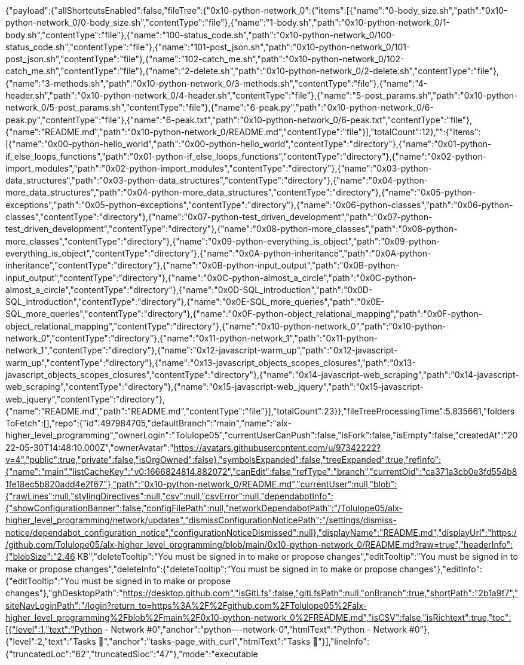 {"payload":{"allShortcutsEnabled":false,"fileTree":{"0x10-python-network_0":{"items":[{"name":"0-body_size.sh","path":"0x10-python-network_0/0-body_size.sh","contentType":"file"},{"name":"1-body.sh","path":"0x10-python-network_0/1-body.sh","contentType":"file"},{"name":"100-status_code.sh","path":"0x10-python-network_0/100-status_code.sh","contentType":"file"},{"name":"101-post_json.sh","path":"0x10-python-network_0/101-post_json.sh","contentType":"file"},{"name":"102-catch_me.sh","path":"0x10-python-network_0/102-catch_me.sh","contentType":"file"},{"name":"2-delete.sh","path":"0x10-python-network_0/2-delete.sh","contentType":"file"},{"name":"3-methods.sh","path":"0x10-python-network_0/3-methods.sh","contentType":"file"},{"name":"4-header.sh","path":"0x10-python-network_0/4-header.sh","contentType":"file"},{"name":"5-post_params.sh","path":"0x10-python-network_0/5-post_params.sh","contentType":"file"},{"name":"6-peak.py","path":"0x10-python-network_0/6-peak.py","contentType":"file"},{"name":"6-peak.txt","path":"0x10-python-network_0/6-peak.txt","contentType":"file"},{"name":"README.md","path":"0x10-python-network_0/README.md","contentType":"file"}],"totalCount":12},"":{"items":[{"name":"0x00-python-hello_world","path":"0x00-python-hello_world","contentType":"directory"},{"name":"0x01-python-if_else_loops_functions","path":"0x01-python-if_else_loops_functions","contentType":"directory"},{"name":"0x02-python-import_modules","path":"0x02-python-import_modules","contentType":"directory"},{"name":"0x03-python-data_structures","path":"0x03-python-data_structures","contentType":"directory"},{"name":"0x04-python-more_data_structures","path":"0x04-python-more_data_structures","contentType":"directory"},{"name":"0x05-python-exceptions","path":"0x05-python-exceptions","contentType":"directory"},{"name":"0x06-python-classes","path":"0x06-python-classes","contentType":"directory"},{"name":"0x07-python-test_driven_development","path":"0x07-python-test_driven_development","contentType":"directory"},{"name":"0x08-python-more_classes","path":"0x08-python-more_classes","contentType":"directory"},{"name":"0x09-python-everything_is_object","path":"0x09-python-everything_is_object","contentType":"directory"},{"name":"0x0A-python-inheritance","path":"0x0A-python-inheritance","contentType":"directory"},{"name":"0x0B-python-input_output","path":"0x0B-python-input_output","contentType":"directory"},{"name":"0x0C-python-almost_a_circle","path":"0x0C-python-almost_a_circle","contentType":"directory"},{"name":"0x0D-SQL_introduction","path":"0x0D-SQL_introduction","contentType":"directory"},{"name":"0x0E-SQL_more_queries","path":"0x0E-SQL_more_queries","contentType":"directory"},{"name":"0x0F-python-object_relational_mapping","path":"0x0F-python-object_relational_mapping","contentType":"directory"},{"name":"0x10-python-network_0","path":"0x10-python-network_0","contentType":"directory"},{"name":"0x11-python-network_1","path":"0x11-python-network_1","contentType":"directory"},{"name":"0x12-javascript-warm_up","path":"0x12-javascript-warm_up","contentType":"directory"},{"name":"0x13-javascript_objects_scopes_closures","path":"0x13-javascript_objects_scopes_closures","contentType":"directory"},{"name":"0x14-javascript-web_scraping","path":"0x14-javascript-web_scraping","contentType":"directory"},{"name":"0x15-javascript-web_jquery","path":"0x15-javascript-web_jquery","contentType":"directory"},{"name":"README.md","path":"README.md","contentType":"file"}],"totalCount":23}},"fileTreeProcessingTime":5.835661,"foldersToFetch":[],"repo":{"id":497984705,"defaultBranch":"main","name":"alx-higher_level_programming","ownerLogin":"Tolulope05","currentUserCanPush":false,"isFork":false,"isEmpty":false,"createdAt":"2022-05-30T14:48:10.000Z","ownerAvatar":"https://avatars.githubusercontent.com/u/97342222?v=4","public":true,"private":false,"isOrgOwned":false},"symbolsExpanded":false,"treeExpanded":true,"refInfo":{"name":"main","listCacheKey":"v0:1666824814.882072","canEdit":false,"refType":"branch","currentOid":"ca371a3cb0e3fd554b81fe18ec5b820add4e2f67"},"path":"0x10-python-network_0/README.md","currentUser":null,"blob":{"rawLines":null,"stylingDirectives":null,"csv":null,"csvError":null,"dependabotInfo":{"showConfigurationBanner":false,"configFilePath":null,"networkDependabotPath":"/Tolulope05/alx-higher_level_programming/network/updates","dismissConfigurationNoticePath":"/settings/dismiss-notice/dependabot_configuration_notice","configurationNoticeDismissed":null},"displayName":"README.md","displayUrl":"https://github.com/Tolulope05/alx-higher_level_programming/blob/main/0x10-python-network_0/README.md?raw=true","headerInfo":{"blobSize":"2.46 KB","deleteTooltip":"You must be signed in to make or propose changes","editTooltip":"You must be signed in to make or propose changes","deleteInfo":{"deleteTooltip":"You must be signed in to make or propose changes"},"editInfo":{"editTooltip":"You must be signed in to make or propose changes"},"ghDesktopPath":"https://desktop.github.com","isGitLfs":false,"gitLfsPath":null,"onBranch":true,"shortPath":"2b1a9f7","siteNavLoginPath":"/login?return_to=https%3A%2F%2Fgithub.com%2FTolulope05%2Falx-higher_level_programming%2Fblob%2Fmain%2F0x10-python-network_0%2FREADME.md","isCSV":false,"isRichtext":true,"toc":[{"level":1,"text":"Python - Network #0","anchor":"python---network-0","htmlText":"Python - Network #0"},{"level":2,"text":"Tasks :page_with_curl:","anchor":"tasks-page_with_curl","htmlText":"Tasks 📃"}],"lineInfo":{"truncatedLoc":"62","truncatedSloc":"47"},"mode":"executable